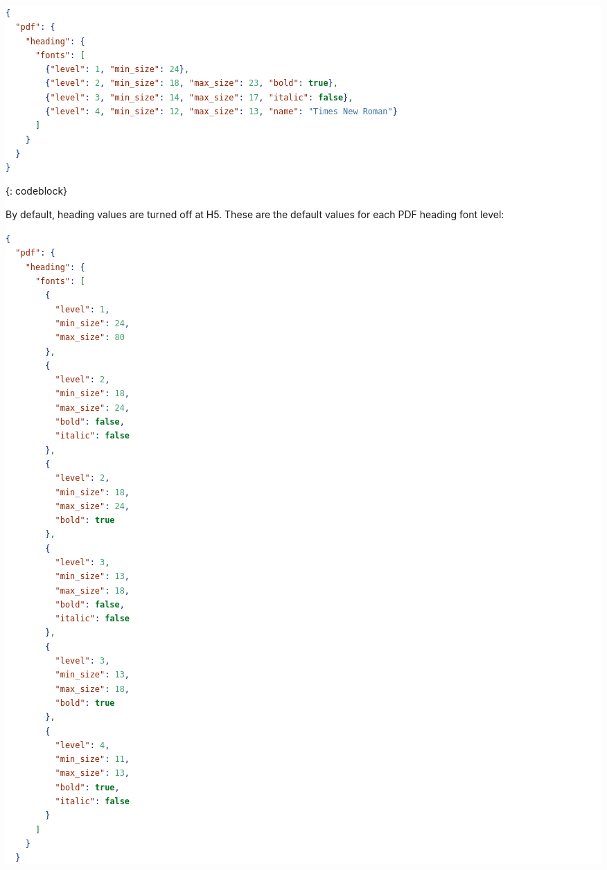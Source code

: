 ```json
{
  "pdf": {
    "heading": {
      "fonts": [
        {"level": 1, "min_size": 24},
        {"level": 2, "min_size": 18, "max_size": 23, "bold": true},
        {"level": 3, "min_size": 14, "max_size": 17, "italic": false},
        {"level": 4, "min_size": 12, "max_size": 13, "name": "Times New Roman"}
      ]
    }
  }
}
```
{: codeblock}

By default, heading values are turned off at H5. These are the default values for each PDF heading font level:

```json
{
  "pdf": {
    "heading": {
      "fonts": [
        {
          "level": 1,
          "min_size": 24,
          "max_size": 80
        },
        {
          "level": 2,
          "min_size": 18,
          "max_size": 24,
          "bold": false,
          "italic": false
        },
        {
          "level": 2,
          "min_size": 18,
          "max_size": 24,
          "bold": true
        },
        {
          "level": 3,
          "min_size": 13,
          "max_size": 18,
          "bold": false,
          "italic": false
        },
        {
          "level": 3,
          "min_size": 13,
          "max_size": 18,
          "bold": true
        },
        {
          "level": 4,
          "min_size": 11,
          "max_size": 13,
          "bold": true,
          "italic": false
        }
      ]
    }
  }
```